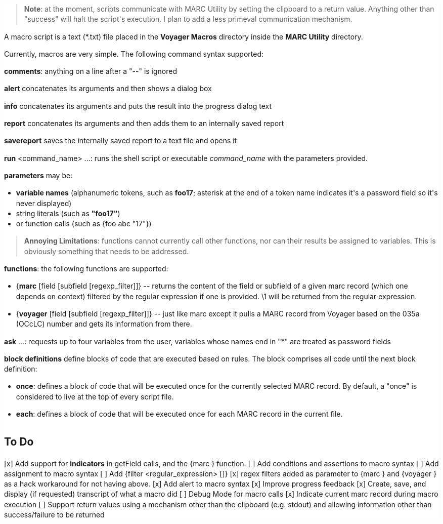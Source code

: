 > __Note__: at the moment, scripts communicate with MARC Utility by setting the clipboard to a return value. Anything other than "success" will halt the script's execution. I plan to add a less primeval communication mechanism.

A macro script is a text (*.txt) file placed in the __Voyager Macros__ directory inside the __MARC Utility__ directory.

Currently, macros are very simple. The following command syntax supported:

__comments__: anything on a line after a "--" is ignored

__alert__ concatenates its arguments and then shows a dialog box

__info__ concatenates its arguments and puts the result into the progress dialog text

__report__ concatenates its arguments and then adds them to an internally saved report

__savereport__ saves the internally saved report to a text file and opens it

__run__ <command_name> <param1> <param2> ...: runs the shell script or executable _command_name_ with the parameters provided.

__parameters__ may be:

 *  __variable names__ (alphanumeric tokens, such as __foo17__; asterisk at the end of a token name indicates it's a password field so it's never displayed) 
 *	string literals (such as __"foo17"__)
 *	or function calls (such as {foo abc "17"})

 > __Annoying Limitations__: functions cannot currently call other functions, nor can their results be assigned to variables. This is obviously something that needs to be addressed.

__functions__: the following functions are supported:

 *  {__marc__ [field [subfield [regexp_filter]]} -- returns the content of the field or subfield of a given marc record (which one depends on context) filtered by the regular expression if one is provided. \1 will be returned from the regular expression.
 
 * {__voyager__ [field [subfield [regexp_filter]]} -- just like marc except it pulls a MARC record from Voyager based on the 035a (OCcLC) number and gets its information from there.
 
__ask__ <prompt> <var1> <var2> ...: requests up to four variables from the user, variables whose names end in "*" are treated as password fields

__block definitions__ define blocks of code that are executed based on rules. The block comprises all code until the next block definition:

 *  __once__: defines a block of code that will be executed once for the currently selected MARC record. By default, a "once" is considered to live at the top of every script file.

 *  __each__: defines a block of code that will be executed once for each MARC record in the current file.
 
To Do
-----

[x] Add support for __indicators__ in getField calls, and the {marc } function.
[ ] Add conditions and assertions to macro syntax
[ ] Add assignment to macro syntax
[ ] Add {filter <value> <regular_expression> [<match>]}
[x] regex filters added as parameter to {marc } and {voyager } as a hack workaround for not having above.
[x] Add alert to macro syntax
[x] Improve progress feedback
[x] Create, save, and display (if requested) transcript of what a macro did
[ ] Debug Mode for macro calls
[x] Indicate current marc record during macro execution
[ ] Support return values using a mechanism other than the clipboard (e.g. stdout) and allowing information other than success/failure to be returned
